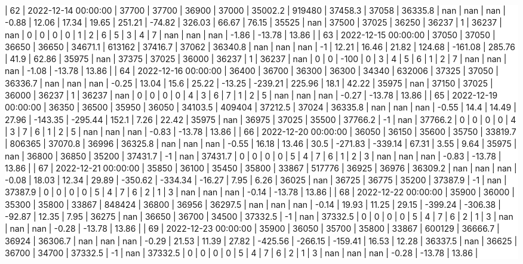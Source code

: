|  62 | 2022-12-14 00:00:00 |  37700 |  37700 | 36900 |   37000 |     35002.2 |   919480 |  37458.3 |    37058 |  36335.8 |     nan   |     nan   |     nan   | -0.88 |    12.06 |    17.34 |    19.65 |        251.21 |         -74.82 |         326.03 |           66.67 |           76.15 | 35525   |      nan |   37500 |    37025 |    36250 |        36237   |               1 |         36237   |           nan   |                    0 |                 0 |              0 |            0 |           1 |           2 |          6 |            5 |             3 |             4 |             7 |            nan |            nan |            nan |   -1.86 | -13.78 | 13.86 |
|  63 | 2022-12-15 00:00:00 |  37050 |  37050 | 36650 |   36650 |     34671.1 |   613162 |  37416.7 |    37062 |  36340.8 |     nan   |     nan   |     nan   | -1    |    12.21 |    16.46 |    21.82 |        124.68 |        -161.08 |         285.76 |           41.9  |           62.86 | 35975   |      nan |   37375 |    37025 |    36000 |        36237   |               1 |         36237   |           nan   |                    0 |                 0 |           -100 |            0 |           3 |           4 |          5 |            6 |             1 |             2 |             7 |            nan |            nan |            nan |   -1.08 | -13.78 | 13.86 |
|  64 | 2022-12-16 00:00:00 |  36400 |  36700 | 36300 |   36300 |     34340   |   632006 |  37325   |    37050 |  36336.7 |     nan   |     nan   |     nan   | -0.25 |    13.04 |    15.6  |    25.22 |        -13.25 |        -239.21 |         225.96 |           18.1  |           42.22 | 35975   |      nan |   37150 |    37025 |    36000 |        36237   |               1 |         36237   |           nan   |                    0 |                 0 |              0 |            0 |           4 |           3 |          6 |            7 |             1 |             2 |             5 |            nan |            nan |            nan |   -0.27 | -13.78 | 13.86 |
|  65 | 2022-12-19 00:00:00 |  36350 |  36500 | 35950 |   36050 |     34103.5 |   409404 |  37212.5 |    37024 |  36335.8 |     nan   |     nan   |     nan   | -0.55 |    14.4  |    14.49 |    27.96 |       -143.35 |        -295.44 |         152.1  |            7.26 |           22.42 | 35975   |      nan |   36975 |    37025 |    35500 |        37766.2 |              -1 |           nan   |         37766.2 |                    0 |                 0 |              0 |            0 |           4 |           3 |          7 |            6 |             1 |             2 |             5 |            nan |            nan |            nan |   -0.83 | -13.78 | 13.86 |
|  66 | 2022-12-20 00:00:00 |  36050 |  36150 | 35600 |   35750 |     33819.7 |   806365 |  37070.8 |    36996 |  36325.8 |     nan   |     nan   |     nan   | -0.55 |    16.18 |    13.46 |    30.5  |       -271.83 |        -339.14 |          67.31 |            3.55 |            9.64 | 35975   |      nan |   36800 |    36850 |    35200 |        37431.7 |              -1 |           nan   |         37431.7 |                    0 |                 0 |              0 |            0 |           5 |           4 |          7 |            6 |             1 |             2 |             3 |            nan |            nan |            nan |   -0.83 | -13.78 | 13.86 |
|  67 | 2022-12-21 00:00:00 |  35850 |  36100 | 35450 |   35800 |     33867   |   517776 |  36925   |    36976 |  36309.2 |     nan   |     nan   |     nan   | -0.08 |    18.03 |    12.34 |    29.89 |       -350.62 |        -334.34 |         -16.27 |            7.95 |            6.26 | 36025   |      nan |   36725 |    36775 |    35200 |        37387.9 |              -1 |           nan   |         37387.9 |                    0 |                 0 |              0 |            0 |           5 |           4 |          7 |            6 |             2 |             1 |             3 |            nan |            nan |            nan |   -0.14 | -13.78 | 13.86 |
|  68 | 2022-12-22 00:00:00 |  35900 |  36000 | 35300 |   35800 |     33867   |   848424 |  36800   |    36956 |  36297.5 |     nan   |     nan   |     nan   | -0.14 |    19.93 |    11.25 |    29.15 |       -399.24 |        -306.38 |         -92.87 |           12.35 |            7.95 | 36275   |      nan |   36650 |    36700 |    34500 |        37332.5 |              -1 |           nan   |         37332.5 |                    0 |                 0 |              0 |            0 |           5 |           4 |          7 |            6 |             2 |             1 |             3 |            nan |            nan |            nan |   -0.28 | -13.78 | 13.86 |
|  69 | 2022-12-23 00:00:00 |  35900 |  36050 | 35700 |   35800 |     33867   |   600129 |  36666.7 |    36924 |  36306.7 |     nan   |     nan   |     nan   | -0.29 |    21.53 |    11.39 |    27.82 |       -425.56 |        -266.15 |        -159.41 |           16.53 |           12.28 | 36337.5 |      nan |   36625 |    36700 |    34700 |        37332.5 |              -1 |           nan   |         37332.5 |                    0 |                 0 |              0 |            0 |           5 |           4 |          7 |            6 |             2 |             1 |             3 |            nan |            nan |            nan |   -0.28 | -13.78 | 13.86 |